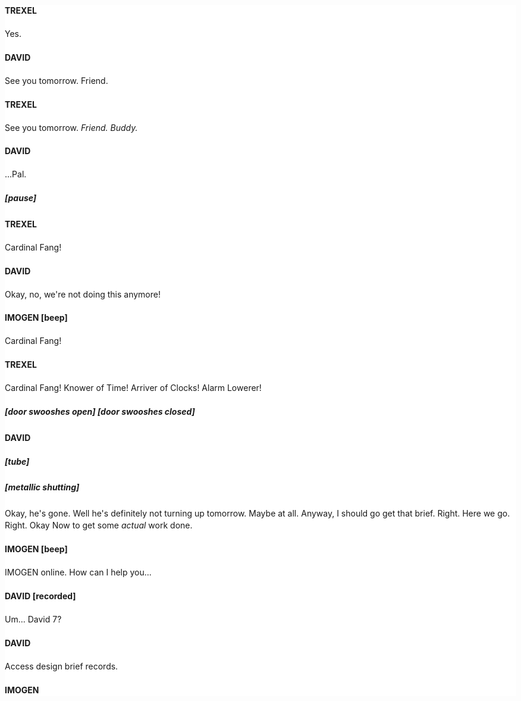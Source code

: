 #### TREXEL

Yes.

#### DAVID

See you tomorrow. Friend.

#### TREXEL

See you tomorrow. *Friend. Buddy.*

#### DAVID

...Pal.

##### [pause]

#### TREXEL

Cardinal Fang!

#### DAVID

Okay, no, we're not doing this anymore!

#### IMOGEN [beep]

Cardinal Fang!

#### TREXEL

Cardinal Fang! Knower of Time! Arriver of Clocks! Alarm Lowerer!

##### [door swooshes open] [door swooshes closed]

#### DAVID

##### [tube]

##### [metallic shutting]

Okay, he's gone. Well he's definitely not turning up tomorrow. Maybe at all. Anyway, I should go get that brief. Right. Here we go.  Right. Okay  Now to get some *actual* work done.

#### IMOGEN [beep]

IMOGEN online. How can I help you...

#### DAVID [recorded]

Um... David 7?

#### DAVID

Access design brief records.

#### IMOGEN
